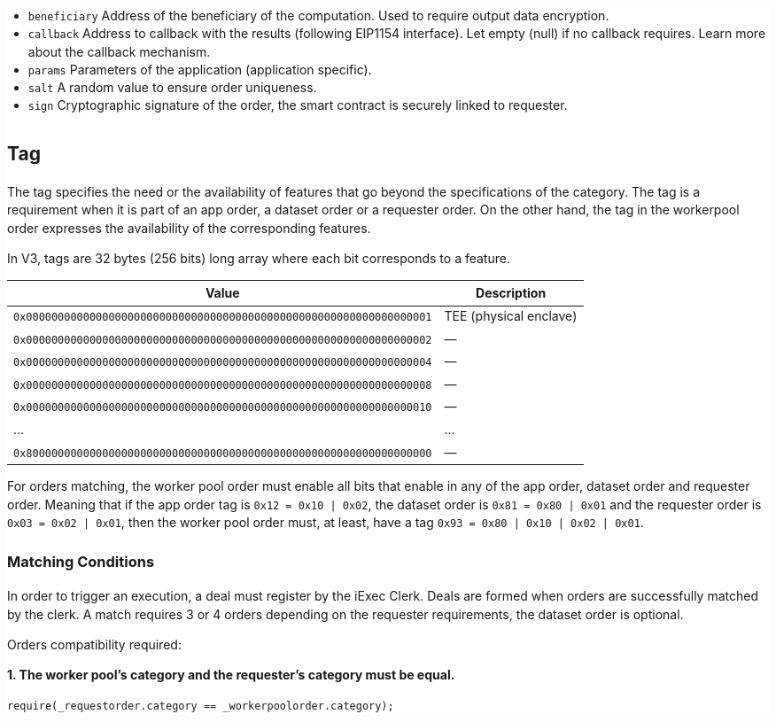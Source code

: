 - `beneficiary` Address of the beneficiary of the computation. Used to require
  output data encryption.
- `callback` Address to callback with the results (following EIP1154 interface).
  Let empty (null) if no callback requires. Learn more about the callback
  mechanism.
- `params` Parameters of the application (application specific).
- `salt` A random value to ensure order uniqueness.
- `sign` Cryptographic signature of the order, the smart contract is securely
  linked to requester.

## Tag

The tag specifies the need or the availability of features that go beyond the
specifications of the category. The tag is a requirement when it is part of an
app order, a dataset order or a requester order. On the other hand, the tag in
the workerpool order expresses the availability of the corresponding features.

In V3, tags are 32 bytes (256 bits) long array where each bit corresponds to a
feature.

| **Value**                                                            | **Description**        |
| -------------------------------------------------------------------- | ---------------------- |
| `0x0000000000000000000000000000000000000000000000000000000000000001` | TEE (physical enclave) |
| `0x0000000000000000000000000000000000000000000000000000000000000002` | —                      |
| `0x0000000000000000000000000000000000000000000000000000000000000004` | —                      |
| `0x0000000000000000000000000000000000000000000000000000000000000008` | —                      |
| `0x0000000000000000000000000000000000000000000000000000000000000010` | —                      |
| …                                                                    | …                      |
| `0x8000000000000000000000000000000000000000000000000000000000000000` | —                      |

For orders matching, the worker pool order must enable all bits that enable in
any of the app order, dataset order and requester order. Meaning that if the app
order tag is `0x12 = 0x10 | 0x02`, the dataset order is `0x81 = 0x80 | 0x01` and
the requester order is `0x03 = 0x02 | 0x01`, then the worker pool order must, at
least, have a tag `0x93 = 0x80 | 0x10 | 0x02 | 0x01`.

### Matching Conditions

In order to trigger an execution, a deal must register by the iExec Clerk. Deals
are formed when orders are successfully matched by the clerk. A match requires 3
or 4 orders depending on the requester requirements, the dataset order is
optional.

Orders compatibility required:

**1. The worker pool’s category and the requester’s category must be equal.**

```text
require(_requestorder.category == _workerpoolorder.category);
```
